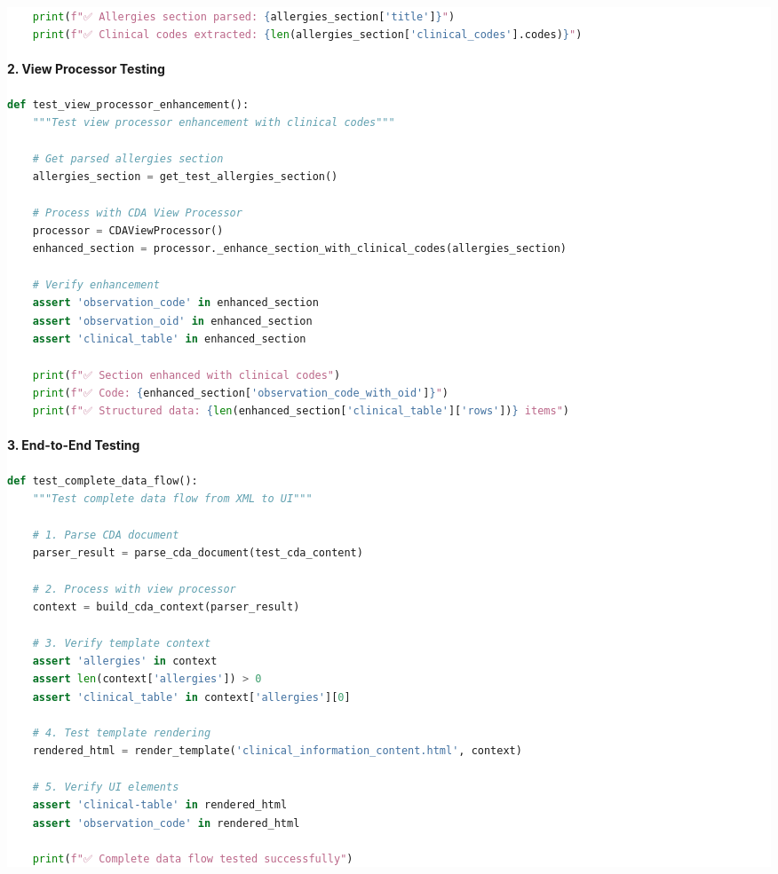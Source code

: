 ```python
    print(f"✅ Allergies section parsed: {allergies_section['title']}")
    print(f"✅ Clinical codes extracted: {len(allergies_section['clinical_codes'].codes)}")
```

#### 2. View Processor Testing

```python  
def test_view_processor_enhancement():
    """Test view processor enhancement with clinical codes"""
    
    # Get parsed allergies section
    allergies_section = get_test_allergies_section()
    
    # Process with CDA View Processor
    processor = CDAViewProcessor()
    enhanced_section = processor._enhance_section_with_clinical_codes(allergies_section)
    
    # Verify enhancement
    assert 'observation_code' in enhanced_section
    assert 'observation_oid' in enhanced_section
    assert 'clinical_table' in enhanced_section
    
    print(f"✅ Section enhanced with clinical codes")
    print(f"✅ Code: {enhanced_section['observation_code_with_oid']}")
    print(f"✅ Structured data: {len(enhanced_section['clinical_table']['rows'])} items")
```

#### 3. End-to-End Testing

```python
def test_complete_data_flow():
    """Test complete data flow from XML to UI"""
    
    # 1. Parse CDA document
    parser_result = parse_cda_document(test_cda_content)
    
    # 2. Process with view processor
    context = build_cda_context(parser_result)
    
    # 3. Verify template context
    assert 'allergies' in context
    assert len(context['allergies']) > 0
    assert 'clinical_table' in context['allergies'][0]
    
    # 4. Test template rendering
    rendered_html = render_template('clinical_information_content.html', context)
    
    # 5. Verify UI elements
    assert 'clinical-table' in rendered_html
    assert 'observation_code' in rendered_html
    
    print(f"✅ Complete data flow tested successfully")
```
